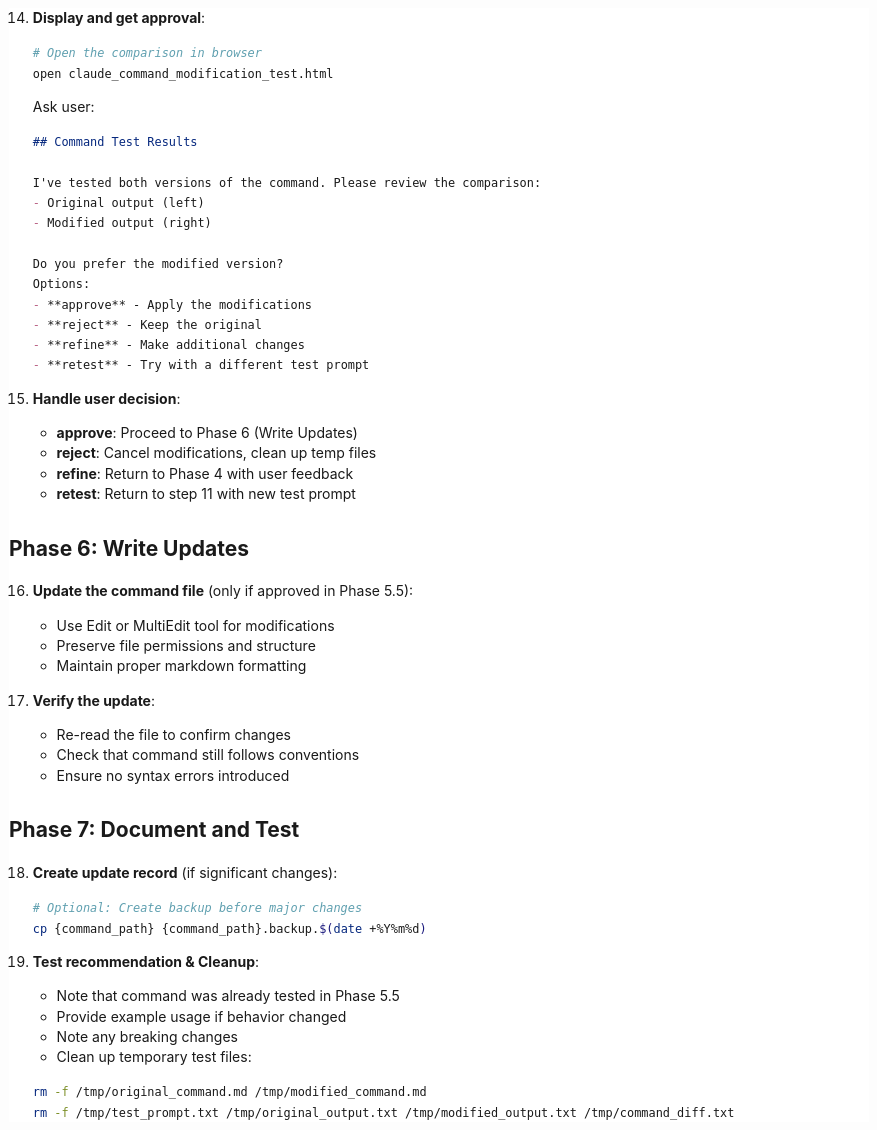 14. **Display and get approval**:
    ```bash
    # Open the comparison in browser
    open claude_command_modification_test.html
    ```
    
    Ask user:
    ```markdown
    ## Command Test Results
    
    I've tested both versions of the command. Please review the comparison:
    - Original output (left)
    - Modified output (right)
    
    Do you prefer the modified version? 
    Options:
    - **approve** - Apply the modifications
    - **reject** - Keep the original
    - **refine** - Make additional changes
    - **retest** - Try with a different test prompt
    ```

15. **Handle user decision**:
    - **approve**: Proceed to Phase 6 (Write Updates)
    - **reject**: Cancel modifications, clean up temp files
    - **refine**: Return to Phase 4 with user feedback
    - **retest**: Return to step 11 with new test prompt

## Phase 6: Write Updates
16. **Update the command file** (only if approved in Phase 5.5):
    - Use Edit or MultiEdit tool for modifications
    - Preserve file permissions and structure
    - Maintain proper markdown formatting

17. **Verify the update**:
    - Re-read the file to confirm changes
    - Check that command still follows conventions
    - Ensure no syntax errors introduced

## Phase 7: Document and Test
18. **Create update record** (if significant changes):
    ```bash
    # Optional: Create backup before major changes
    cp {command_path} {command_path}.backup.$(date +%Y%m%d)
    ```

19. **Test recommendation & Cleanup**:
    - Note that command was already tested in Phase 5.5
    - Provide example usage if behavior changed
    - Note any breaking changes
    - Clean up temporary test files:
    ```bash
    rm -f /tmp/original_command.md /tmp/modified_command.md
    rm -f /tmp/test_prompt.txt /tmp/original_output.txt /tmp/modified_output.txt /tmp/command_diff.txt
    ```
